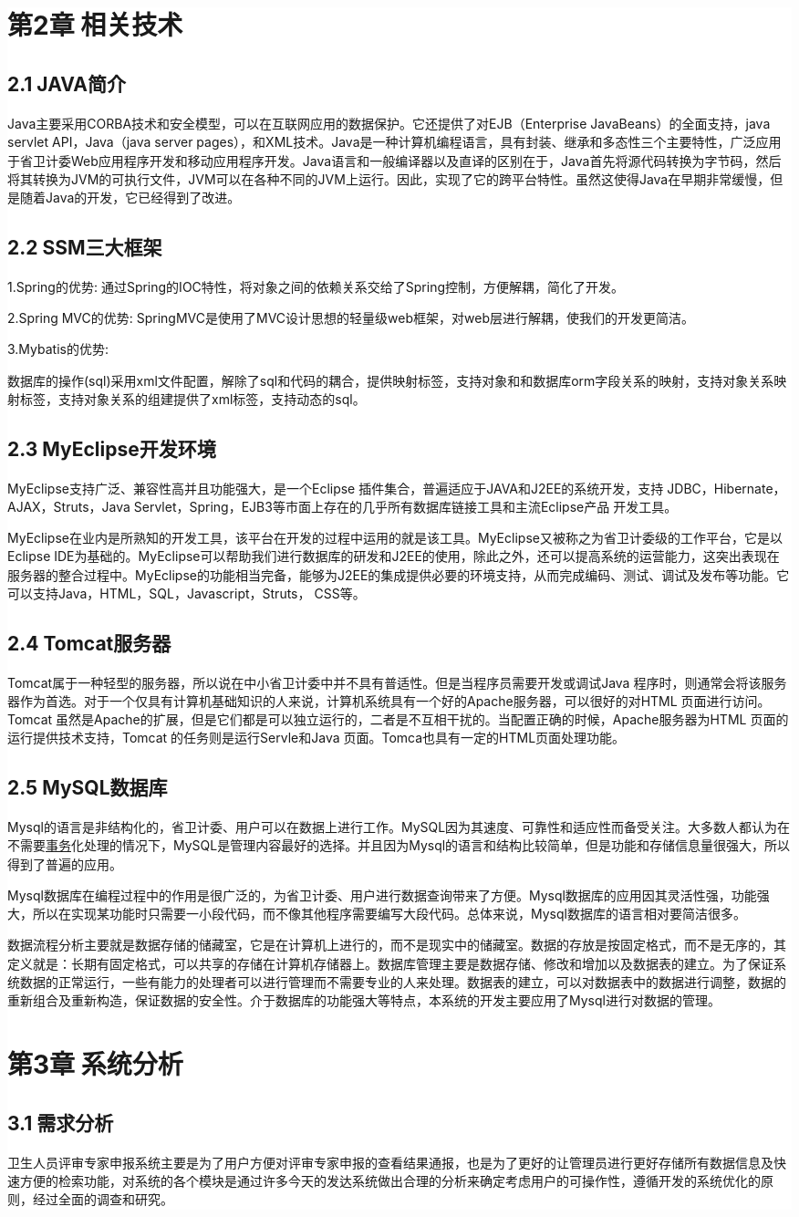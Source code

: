 


# 第2章 相关技术
## 2.1 JAVA简介
Java主要采用CORBA技术和安全模型，可以在互联网应用的数据保护。它还提供了对EJB（Enterprise JavaBeans）的全面支持，java servlet API，Java（java server pages），和XML技术。Java是一种计算机编程语言，具有封装、继承和多态性三个主要特性，广泛应用于省卫计委Web应用程序开发和移动应用程序开发。Java语言和一般编译器以及直译的区别在于，Java首先将源代码转换为字节码，然后将其转换为JVM的可执行文件，JVM可以在各种不同的JVM上运行。因此，实现了它的跨平台特性。虽然这使得Java在早期非常缓慢，但是随着Java的开发，它已经得到了改进。

## 2.2 SSM三大框架
1.Spring的优势:
通过Spring的IOC特性，将对象之间的依赖关系交给了Spring控制，方便解耦，简化了开发。

2.Spring MVC的优势:
SpringMVC是使用了MVC设计思想的轻量级web框架，对web层进行解耦，使我们的开发更简洁。

3.Mybatis的优势:

数据库的操作(sql)采用xml文件配置，解除了sql和代码的耦合，提供映射标签，支持对象和和数据库orm字段关系的映射，支持对象关系映射标签，支持对象关系的组建提供了xml标签，支持动态的sql。
## 2.3 MyEclipse开发环境
MyEclipse支持广泛、兼容性高并且功能强大，是一个Eclipse 插件集合，普遍适应于JAVA和J2EE的系统开发，支持 JDBC，Hibernate，AJAX，Struts，Java Servlet，Spring，EJB3等市面上存在的几乎所有数据库链接工具和主流Eclipse产品 开发工具。 

MyEclipse在业内是所熟知的开发工具，该平台在开发的过程中运用的就是该工具。MyEclipse又被称之为省卫计委级的工作平台，它是以Eclipse IDE为基础的。MyEclipse可以帮助我们进行数据库的研发和J2EE的使用，除此之外，还可以提高系统的运营能力，这突出表现在服务器的整合过程中。MyEclipse的功能相当完备，能够为J2EE的集成提供必要的环境支持，从而完成编码、测试、调试及发布等功能。它可以支持Java，HTML，SQL，Javascript，Struts， CSS等。


## 2.4 Tomcat服务器
Tomcat属于一种轻型的服务器，所以说在中小省卫计委中并不具有普适性。但是当程序员需要开发或调试Java 程序时，则通常会将该服务器作为首选。对于一个仅具有计算机基础知识的人来说，计算机系统具有一个好的Apache服务器，可以很好的对HTML 页面进行访问。Tomcat 虽然是Apache的扩展，但是它们都是可以独立运行的，二者是不互相干扰的。当配置正确的时候，Apache服务器为HTML 页面的运行提供技术支持，Tomcat 的任务则是运行Servle和Java 页面。Tomca也具有一定的HTML页面处理功能。

## 2.5 MySQL数据库
Mysql的语言是非结构化的，省卫计委、用户可以在数据上进行工作。MySQL因为其速度、可靠性和适应性而备受关注。大多数人都认为在不需要[事务](https://baike.baidu.com/item/%E4%BA%8B%E5%8A%A1)化处理的情况下，MySQL是管理内容最好的选择。并且因为Mysql的语言和结构比较简单，但是功能和存储信息量很强大，所以得到了普遍的应用。

Mysql数据库在编程过程中的作用是很广泛的，为省卫计委、用户进行数据查询带来了方便。Mysql数据库的应用因其灵活性强，功能强大，所以在实现某功能时只需要一小段代码，而不像其他程序需要编写大段代码。总体来说，Mysql数据库的语言相对要简洁很多。 

数据流程分析主要就是数据存储的储藏室，它是在计算机上进行的，而不是现实中的储藏室。数据的存放是按固定格式，而不是无序的，其定义就是：长期有固定格式，可以共享的存储在计算机存储器上。数据库管理主要是数据存储、修改和增加以及数据表的建立。为了保证系统数据的正常运行，一些有能力的处理者可以进行管理而不需要专业的人来处理。数据表的建立，可以对数据表中的数据进行调整，数据的重新组合及重新构造，保证数据的安全性。介于数据库的功能强大等特点，本系统的开发主要应用了Mysql进行对数据的管理。

# 第3章 系统分析
## 3.1 需求分析
卫生人员评审专家申报系统主要是为了用户方便对评审专家申报的查看结果通报，也是为了更好的让管理员进行更好存储所有数据信息及快速方便的检索功能，对系统的各个模块是通过许多今天的发达系统做出合理的分析来确定考虑用户的可操作性，遵循开发的系统优化的原则，经过全面的调查和研究。
